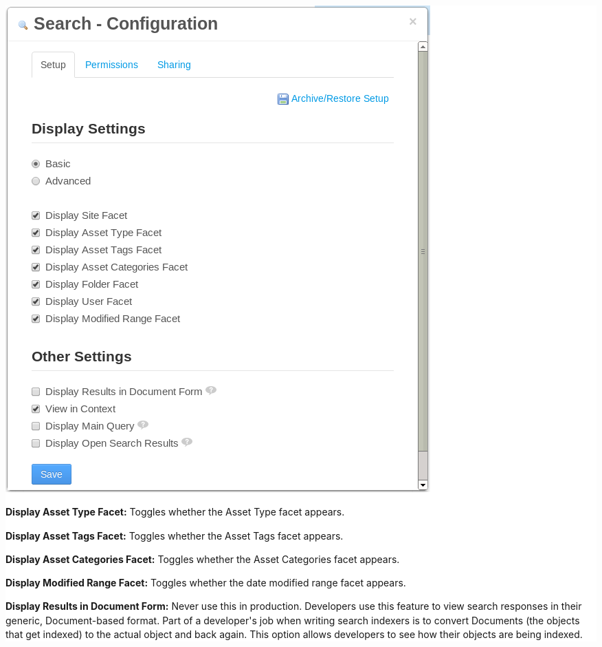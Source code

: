 ![Figure 6.12: Basic search configuration is pretty straightforward.](../../images/05-faceted-search-configuration.png)

**Display Asset Type Facet:** Toggles whether the Asset Type facet appears. 

**Display Asset Tags Facet:** Toggles whether the Asset Tags facet appears. 

**Display Asset Categories Facet:** Toggles whether the Asset Categories facet
appears. 

**Display Modified Range Facet:** Toggles whether the date modified range facet
appears. 

**Display Results in Document Form:** Never use this in production. Developers
use this feature to view search responses in their generic, Document-based
format. Part of a developer's job when writing search indexers is to convert
Documents (the objects that get indexed) to the actual object and back again.
This option allows developers to see how their objects are being indexed. 
